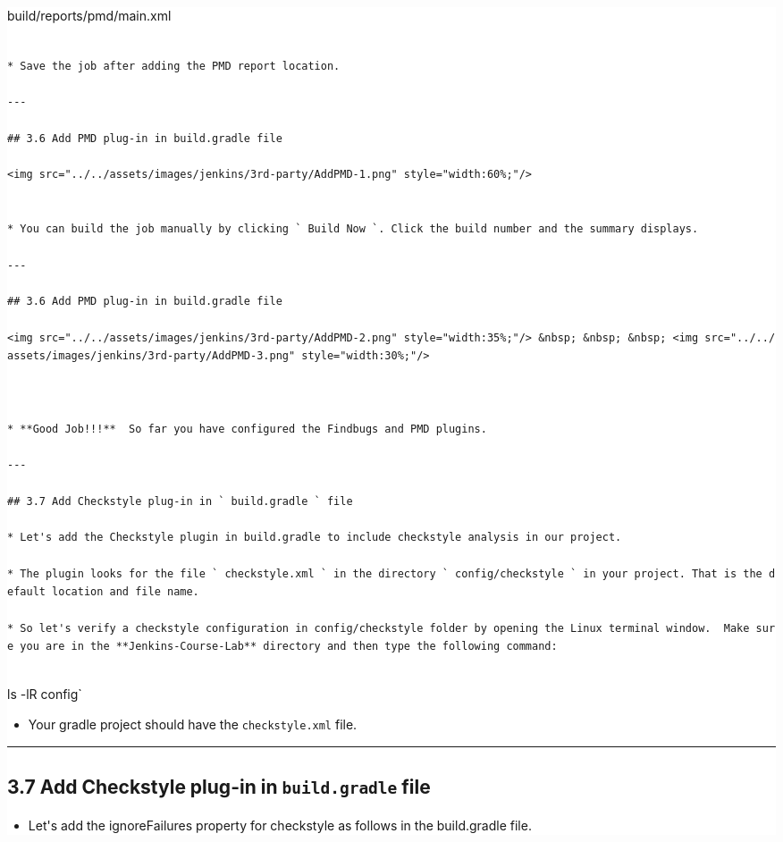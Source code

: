 build/reports/pmd/main.xml

```

* Save the job after adding the PMD report location.

---

## 3.6 Add PMD plug-in in build.gradle file

<img src="../../assets/images/jenkins/3rd-party/AddPMD-1.png" style="width:60%;"/>


* You can build the job manually by clicking ` Build Now `. Click the build number and the summary displays.

---

## 3.6 Add PMD plug-in in build.gradle file

<img src="../../assets/images/jenkins/3rd-party/AddPMD-2.png" style="width:35%;"/> &nbsp; &nbsp; &nbsp; <img src="../../assets/images/jenkins/3rd-party/AddPMD-3.png" style="width:30%;"/>



* **Good Job!!!**  So far you have configured the Findbugs and PMD plugins. 

---

## 3.7 Add Checkstyle plug-in in ` build.gradle ` file

* Let's add the Checkstyle plugin in build.gradle to include checkstyle analysis in our project.

* The plugin looks for the file ` checkstyle.xml ` in the directory ` config/checkstyle ` in your project. That is the default location and file name. 

* So let's verify a checkstyle configuration in config/checkstyle folder by opening the Linux terminal window.  Make sure you are in the **Jenkins-Course-Lab** directory and then type the following command:


```
ls -lR config`


* Your gradle project should have the ` checkstyle.xml ` file.


---

## 3.7 Add Checkstyle plug-in in ` build.gradle ` file

* Let's add the ignoreFailures property for checkstyle as follows in the build.gradle file. 
